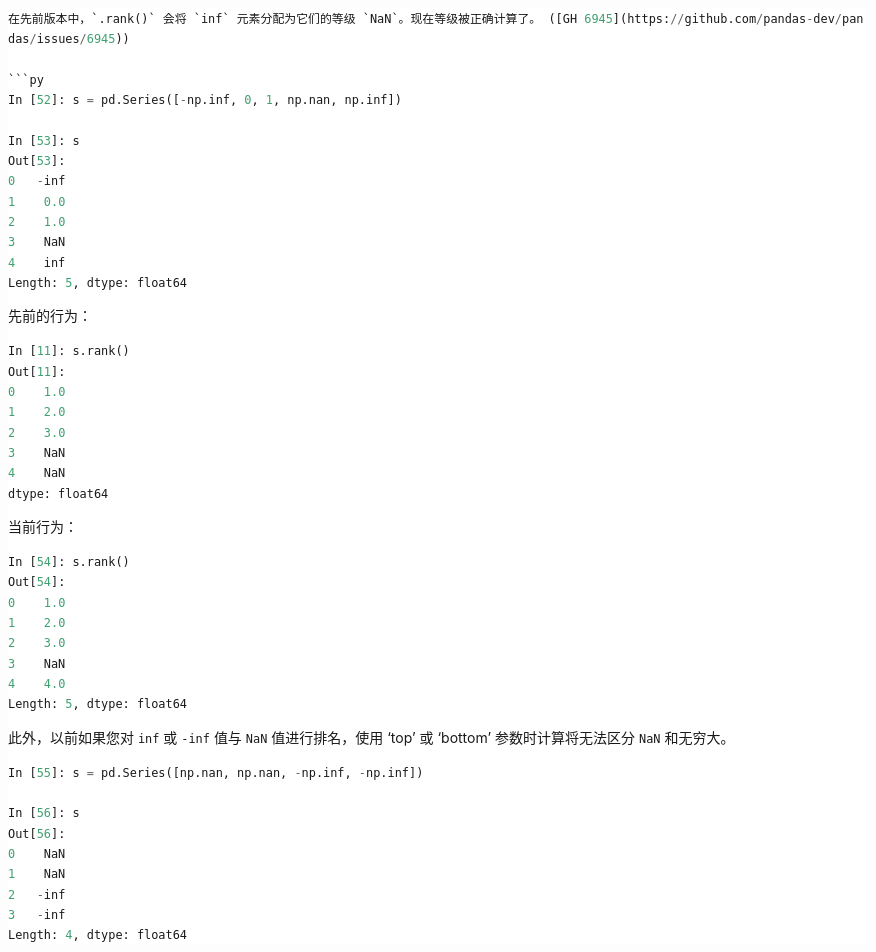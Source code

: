```py
在先前版本中，`.rank()` 会将 `inf` 元素分配为它们的等级 `NaN`。现在等级被正确计算了。 ([GH 6945](https://github.com/pandas-dev/pandas/issues/6945))

```py
In [52]: s = pd.Series([-np.inf, 0, 1, np.nan, np.inf])

In [53]: s
Out[53]: 
0   -inf
1    0.0
2    1.0
3    NaN
4    inf
Length: 5, dtype: float64 
```

先前的行为：

```py
In [11]: s.rank()
Out[11]:
0    1.0
1    2.0
2    3.0
3    NaN
4    NaN
dtype: float64 
```

当前行为：

```py
In [54]: s.rank()
Out[54]: 
0    1.0
1    2.0
2    3.0
3    NaN
4    4.0
Length: 5, dtype: float64 
```

此外，以前如果您对 `inf` 或 `-inf` 值与 `NaN` 值进行排名，使用 ‘top’ 或 ‘bottom’ 参数时计算将无法区分 `NaN` 和无穷大。

```py
In [55]: s = pd.Series([np.nan, np.nan, -np.inf, -np.inf])

In [56]: s
Out[56]: 
0    NaN
1    NaN
2   -inf
3   -inf
Length: 4, dtype: float64 
```
